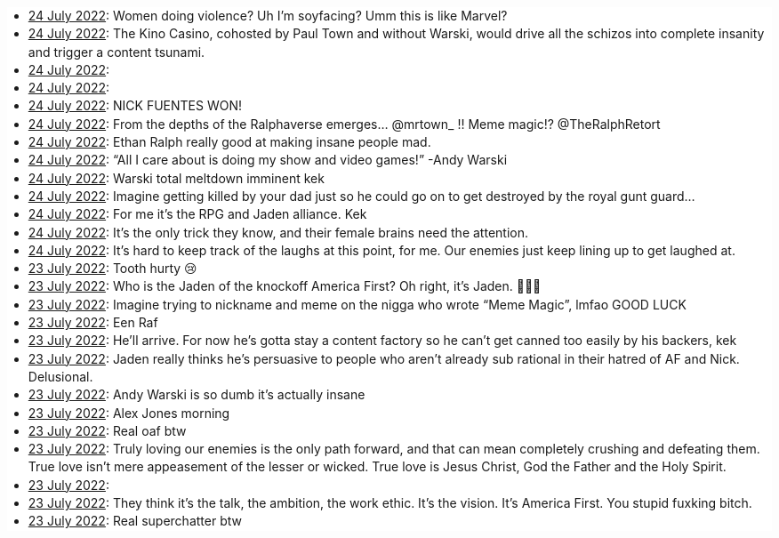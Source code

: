 * [24 July 2022](https://web.archive.org/web/20220725003236/https://twitter.com/NervousAutist/status/1551269788780994560): Women doing violence? Uh I’m soyfacing? Umm this is like Marvel? 
* [24 July 2022](https://web.archive.org/web/20220724215251/https://twitter.com/NervousAutist/status/1551258389589753856): The Kino Casino, cohosted by Paul Town and without Warski, would drive all the schizos into complete insanity and trigger a content tsunami. 
* [24 July 2022](https://web.archive.org/web/20220725115044/https://twitter.com/NervousAutist/status/1551251277337722882):  
* [24 July 2022](https://web.archive.org/web/20220725115044/https://twitter.com/NervousAutist/status/1551251277337722882):  
* [24 July 2022](https://web.archive.org/web/20220725000048/https://twitter.com/NervousAutist/status/1551232201827782657): NICK FUENTES WON! 
* [24 July 2022](https://web.archive.org/web/20220724060343/https://twitter.com/NervousAutist/status/1551085449535537153): From the depths of the Ralphaverse emerges…  @mrtown_ ‼️  Meme magic⁉️ @TheRalphRetort 
* [24 July 2022](https://web.archive.org/web/20220724070216/https://twitter.com/NervousAutist/status/1551080141706727428): Ethan Ralph really good at making insane people mad. 
* [24 July 2022](https://web.archive.org/web/20220724094157/https://twitter.com/NervousAutist/status/1551077233426632704): “All I care about is doing my show and video games!” -Andy Warski 
* [24 July 2022](https://web.archive.org/web/20220724044453/https://twitter.com/NervousAutist/status/1551065514889433088): Warski total meltdown imminent kek 
* [24 July 2022](https://web.archive.org/web/20220724043748/https://twitter.com/NervousAutist/status/1551063620309712897): Imagine getting killed by your dad just so he could go on to get destroyed by the royal gunt guard… 
* [24 July 2022](https://web.archive.org/web/20220724034620/https://twitter.com/NervousAutist/status/1551051073930104832): For me it’s the RPG and Jaden alliance.  Kek 
* [24 July 2022](https://web.archive.org/web/20220724065848/https://twitter.com/NervousAutist/status/1550994924480372736): It’s the only trick they know, and their female brains need the attention. 
* [24 July 2022](https://web.archive.org/web/20220724065848/https://twitter.com/NervousAutist/status/1550994924480372736): It’s hard to keep track of the laughs at this point, for me. Our enemies just keep lining up to get laughed at. 
* [23 July 2022](https://web.archive.org/web/20220724111825/https://twitter.com/NervousAutist/status/1550966716020232192): Tooth hurty 😢 
* [23 July 2022](https://web.archive.org/web/20220723220722/https://twitter.com/NervousAutist/status/1550965514658365441): Who is the Jaden of the knockoff America First? Oh right, it’s Jaden. 🤣🤣🤣 
* [23 July 2022](https://web.archive.org/web/20220724052932/https://twitter.com/NervousAutist/status/1550958733131481088): Imagine trying to nickname and meme on the nigga who wrote “Meme Magic”, lmfao GOOD LUCK 
* [23 July 2022](https://web.archive.org/web/20220724184010/https://twitter.com/NervousAutist/status/1550952446368907264): Een Raf 
* [23 July 2022](https://web.archive.org/web/20220723200710/https://twitter.com/NervousAutist/status/1550935200007426048): He’ll arrive. For now he’s gotta stay a content factory so he can’t get canned too easily by his backers, kek 
* [23 July 2022](https://web.archive.org/web/20220723193707/https://twitter.com/NervousAutist/status/1550927356562489346): Jaden really thinks he’s persuasive to people who aren’t already sub rational in their hatred of AF and Nick. Delusional. 
* [23 July 2022](https://web.archive.org/web/20220723182745/https://twitter.com/NervousAutist/status/1550910238261493761): Andy Warski is so dumb it’s actually insane 
* [23 July 2022](https://web.archive.org/web/20220723153429/https://twitter.com/NervousAutist/status/1550866692028436480): Alex Jones morning 
* [23 July 2022](https://web.archive.org/web/20220723123415/https://twitter.com/NervousAutist/status/1550746230711623681): Real oaf btw 
* [23 July 2022](https://web.archive.org/web/20220723082336/https://twitter.com/NervousAutist/status/1550740199877103616): Truly loving our enemies is the only path forward, and that can mean completely crushing and defeating them.  True love isn’t mere appeasement of the lesser or wicked.   True love is Jesus Christ, God the Father and the Holy Spirit. 
* [23 July 2022](https://web.archive.org/web/20220723063713/https://twitter.com/NervousAutist/status/1550731574215311361):  
* [23 July 2022](https://web.archive.org/web/20220723112440/https://twitter.com/NervousAutist/status/1550697524952010754): They think it’s the talk, the ambition, the work ethic.  It’s the vision.   It’s America First. You stupid fuxking bitch. 
* [23 July 2022](https://web.archive.org/web/20220723061428/https://twitter.com/NervousAutist/status/1550693338470383616): Real superchatter btw 